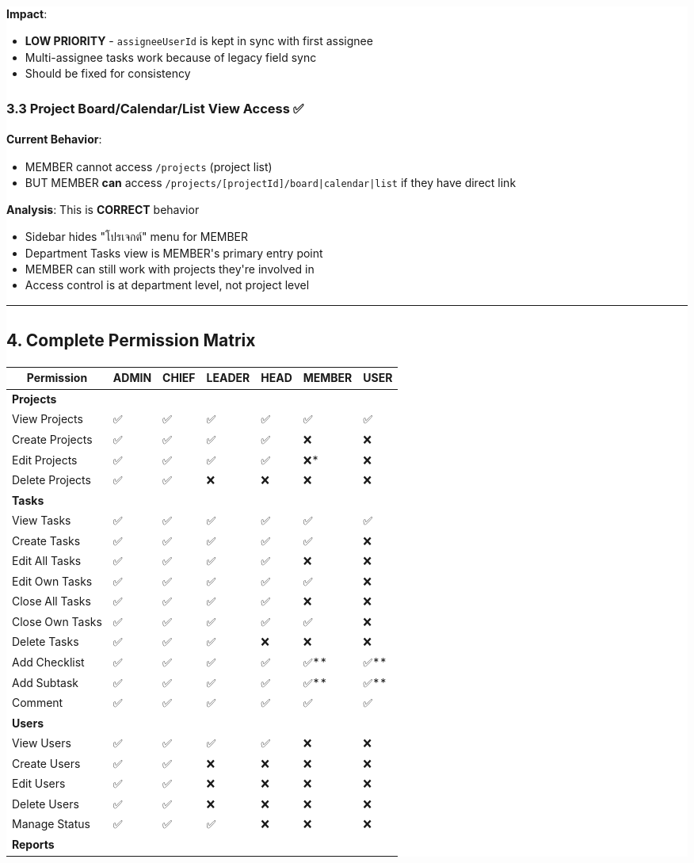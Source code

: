 **Impact**:

- **LOW PRIORITY** - `assigneeUserId` is kept in sync with first assignee
- Multi-assignee tasks work because of legacy field sync
- Should be fixed for consistency

### 3.3 Project Board/Calendar/List View Access ✅

**Current Behavior**:

- MEMBER cannot access `/projects` (project list)
- BUT MEMBER **can** access `/projects/[projectId]/board|calendar|list` if they have direct link

**Analysis**: This is **CORRECT** behavior

- Sidebar hides "โปรเจกต์" menu for MEMBER
- Department Tasks view is MEMBER's primary entry point
- MEMBER can still work with projects they're involved in
- Access control is at department level, not project level

---

## 4. Complete Permission Matrix

| Permission       | ADMIN | CHIEF | LEADER | HEAD | MEMBER   | USER   |
| ---------------- | ----- | ----- | ------ | ---- | -------- | ------ |
| **Projects**     |
| View Projects    | ✅    | ✅    | ✅     | ✅   | ✅       | ✅     |
| Create Projects  | ✅    | ✅    | ✅     | ✅   | ❌       | ❌     |
| Edit Projects    | ✅    | ✅    | ✅     | ✅   | ❌\*     | ❌     |
| Delete Projects  | ✅    | ✅    | ❌     | ❌   | ❌       | ❌     |
| **Tasks**        |
| View Tasks       | ✅    | ✅    | ✅     | ✅   | ✅       | ✅     |
| Create Tasks     | ✅    | ✅    | ✅     | ✅   | ✅       | ❌     |
| Edit All Tasks   | ✅    | ✅    | ✅     | ✅   | ❌       | ❌     |
| Edit Own Tasks   | ✅    | ✅    | ✅     | ✅   | ✅       | ❌     |
| Close All Tasks  | ✅    | ✅    | ✅     | ✅   | ❌       | ❌     |
| Close Own Tasks  | ✅    | ✅    | ✅     | ✅   | ✅       | ❌     |
| Delete Tasks     | ✅    | ✅    | ✅     | ❌   | ❌       | ❌     |
| Add Checklist    | ✅    | ✅    | ✅     | ✅   | ✅\*\*   | ✅\*\* |
| Add Subtask      | ✅    | ✅    | ✅     | ✅   | ✅\*\*   | ✅\*\* |
| Comment          | ✅    | ✅    | ✅     | ✅   | ✅       | ✅     |
| **Users**        |
| View Users       | ✅    | ✅    | ✅     | ✅   | ❌       | ❌     |
| Create Users     | ✅    | ✅    | ❌     | ❌   | ❌       | ❌     |
| Edit Users       | ✅    | ✅    | ❌     | ❌   | ❌       | ❌     |
| Delete Users     | ✅    | ✅    | ❌     | ❌   | ❌       | ❌     |
| Manage Status    | ✅    | ✅    | ✅     | ❌   | ❌       | ❌     |
| **Reports**      |